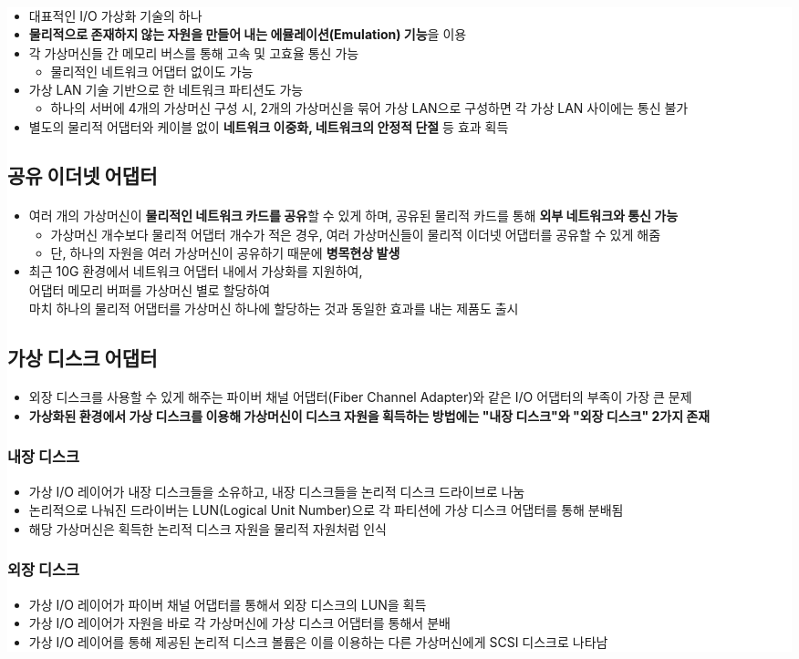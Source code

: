 - 대표적인 I/O 가상화 기술의 하나
- **물리적으로 존재하지 않는 자원을 만들어 내는 에뮬레이션(Emulation) 기능**을 이용
- 각 가상머신들 간 메모리 버스를 통해 고속 및 고효율 통신 가능
    - 물리적인 네트워크 어댑터 없이도 가능
- 가상 LAN 기술 기반으로 한 네트워크 파티션도 가능
    - 하나의 서버에 4개의 가상머신 구성 시, 2개의 가상머신을 묶어 가상 LAN으로 구성하면 각 가상 LAN 사이에는 통신 불가
- 별도의 물리적 어댑터와 케이블 없이 **네트워크 이중화, 네트워크의 안정적 단절** 등 효과 획득

## 공유 이더넷 어댑터

- 여러 개의 가상머신이 **물리적인 네트워크 카드를 공유**할 수 있게 하며, 공유된 물리적 카드를 통해 **외부 네트워크와 통신 가능**
    - 가상머신 개수보다 물리적 어댑터 개수가 적은 경우, 여러 가상머신들이 물리적 이더넷 어댑터를 공유할 수 있게 해줌
    - 단, 하나의 자원을 여러 가상머신이 공유하기 때문에 **병목현상 발생**
- 최근 10G 환경에서 네트워크 어댑터 내에서 가상화를 지원하여,<br>어댑터 메모리 버퍼를 가상머신 별로 할당하여<br>마치 하나의 물리적 어댑터를 가상머신 하나에 할당하는 것과 동일한 효과를 내는 제품도 출시

## 가상 디스크 어댑터

- 외장 디스크를 사용할 수 있게 해주는 파이버 채널 어댑터(Fiber Channel Adapter)와 같은 I/O 어댑터의 부족이 가장 큰 문제
- **가상화된 환경에서 가상 디스크를 이용해 가상머신이 디스크 자원을 획득하는 방법에는 "내장 디스크"와 "외장 디스크" 2가지 존재**

### 내장 디스크

- 가상 I/O 레이어가 내장 디스크들을 소유하고, 내장 디스크들을 논리적 디스크 드라이브로 나눔
- 논리적으로 나눠진 드라이버는 LUN(Logical Unit Number)으로 각 파티션에 가상 디스크 어댑터를 통해 분배됨
- 해당 가상머신은 획득한 논리적 디스크 자원을 물리적 자원처럼 인식

### 외장 디스크

- 가상 I/O 레이어가 파이버 채널 어댑터를 통해서 외장 디스크의 LUN을 획득
- 가상 I/O 레이어가 자원을 바로 각 가상머신에 가상 디스크 어댑터를 통해서 분배
- 가상 I/O 레이어를 통해 제공된 논리적 디스크 볼륨은 이를 이용하는 다른 가상머신에게 SCSI 디스크로 나타남
